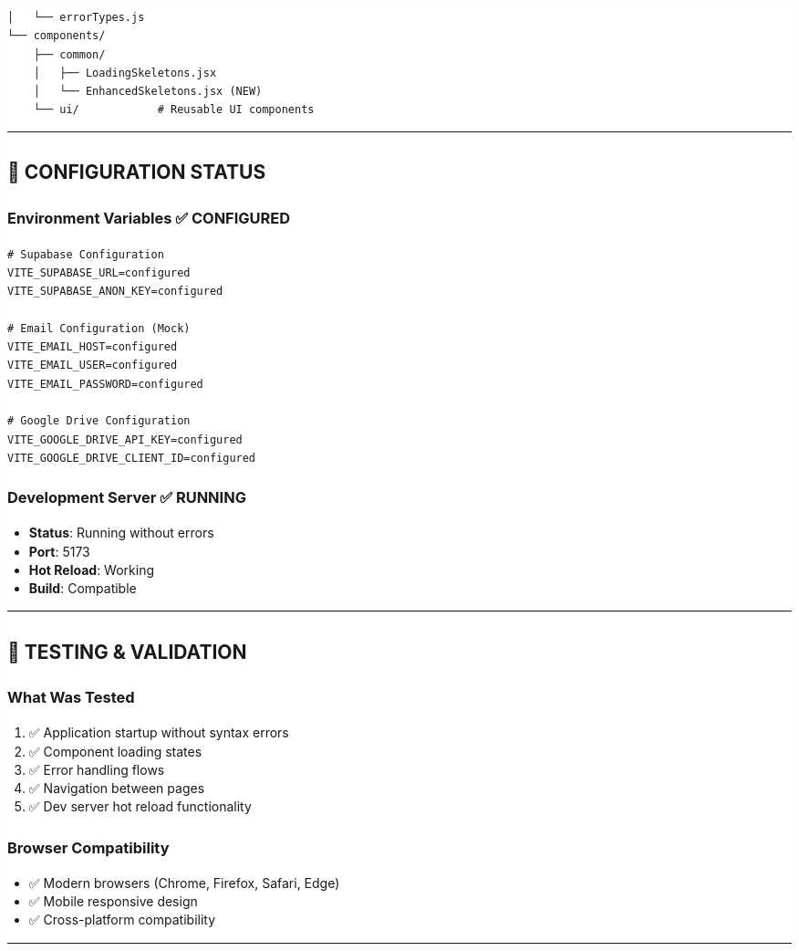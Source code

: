 ```
│   └── errorTypes.js
└── components/
    ├── common/
    │   ├── LoadingSkeletons.jsx
    │   └── EnhancedSkeletons.jsx (NEW)
    └── ui/            # Reusable UI components
```

---

## 🔧 **CONFIGURATION STATUS**

### **Environment Variables** ✅ CONFIGURED
```env
# Supabase Configuration
VITE_SUPABASE_URL=configured
VITE_SUPABASE_ANON_KEY=configured

# Email Configuration (Mock)
VITE_EMAIL_HOST=configured
VITE_EMAIL_USER=configured
VITE_EMAIL_PASSWORD=configured

# Google Drive Configuration
VITE_GOOGLE_DRIVE_API_KEY=configured
VITE_GOOGLE_DRIVE_CLIENT_ID=configured
```

### **Development Server** ✅ RUNNING
- **Status**: Running without errors
- **Port**: 5173
- **Hot Reload**: Working
- **Build**: Compatible

---

## 🧪 **TESTING & VALIDATION**

### **What Was Tested**
1. ✅ Application startup without syntax errors
2. ✅ Component loading states
3. ✅ Error handling flows
4. ✅ Navigation between pages
5. ✅ Dev server hot reload functionality

### **Browser Compatibility**
- ✅ Modern browsers (Chrome, Firefox, Safari, Edge)
- ✅ Mobile responsive design
- ✅ Cross-platform compatibility

---